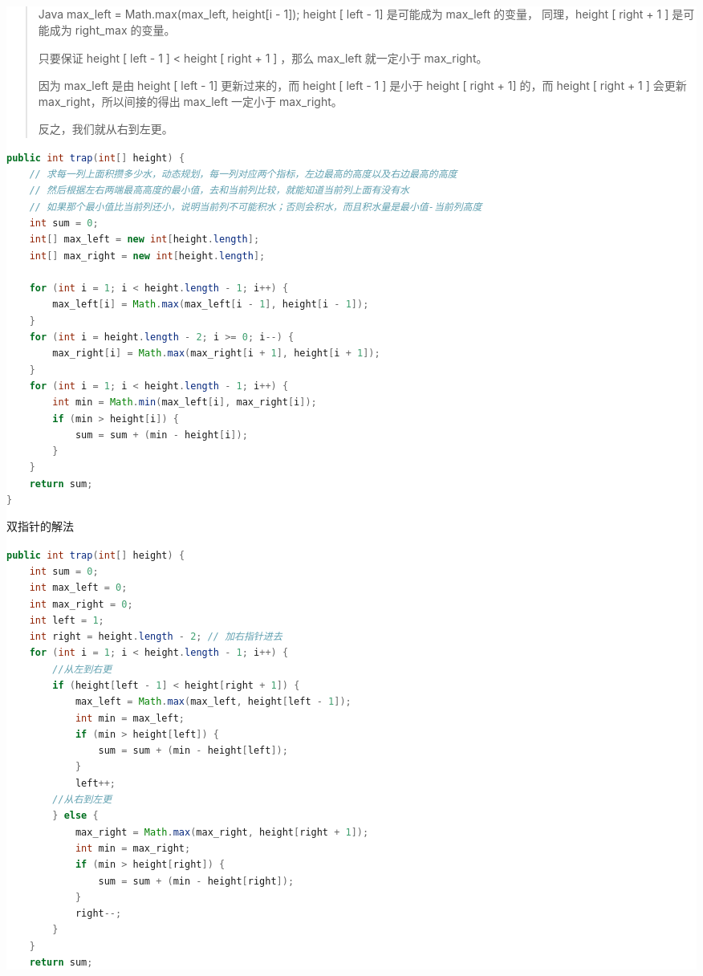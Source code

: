 > Java
> max_left = Math.max(max_left, height[i - 1]);
> height [ left - 1] 是可能成为 max_left 的变量， 同理，height [ right + 1 ] 是可能成为 right_max 的变量。
>
> 只要保证 height [ left - 1 ] < height [ right + 1 ] ，那么 max_left 就一定小于 max_right。
>
> 因为 max_left 是由 height [ left - 1] 更新过来的，而 height [ left - 1 ] 是小于 height [ right + 1] 的，而 height [ right + 1 ] 会更新 max_right，所以间接的得出 max_left 一定小于 max_right。
>
> 反之，我们就从右到左更。

```java
public int trap(int[] height) {
    // 求每一列上面积攒多少水，动态规划，每一列对应两个指标，左边最高的高度以及右边最高的高度
    // 然后根据左右两端最高高度的最小值，去和当前列比较，就能知道当前列上面有没有水
    // 如果那个最小值比当前列还小，说明当前列不可能积水；否则会积水，而且积水量是最小值-当前列高度
    int sum = 0;
    int[] max_left = new int[height.length];
    int[] max_right = new int[height.length];

    for (int i = 1; i < height.length - 1; i++) {
        max_left[i] = Math.max(max_left[i - 1], height[i - 1]);
    }
    for (int i = height.length - 2; i >= 0; i--) {
        max_right[i] = Math.max(max_right[i + 1], height[i + 1]);
    }
    for (int i = 1; i < height.length - 1; i++) {
        int min = Math.min(max_left[i], max_right[i]);
        if (min > height[i]) {
            sum = sum + (min - height[i]);
        }
    }
    return sum;
}
```

双指针的解法

```java
public int trap(int[] height) {
    int sum = 0;
    int max_left = 0;
    int max_right = 0;
    int left = 1;
    int right = height.length - 2; // 加右指针进去
    for (int i = 1; i < height.length - 1; i++) {
        //从左到右更
        if (height[left - 1] < height[right + 1]) {
            max_left = Math.max(max_left, height[left - 1]);
            int min = max_left;
            if (min > height[left]) {
                sum = sum + (min - height[left]);
            }
            left++;
        //从右到左更
        } else {
            max_right = Math.max(max_right, height[right + 1]);
            int min = max_right;
            if (min > height[right]) {
                sum = sum + (min - height[right]);
            }
            right--;
        }
    }
    return sum;
```